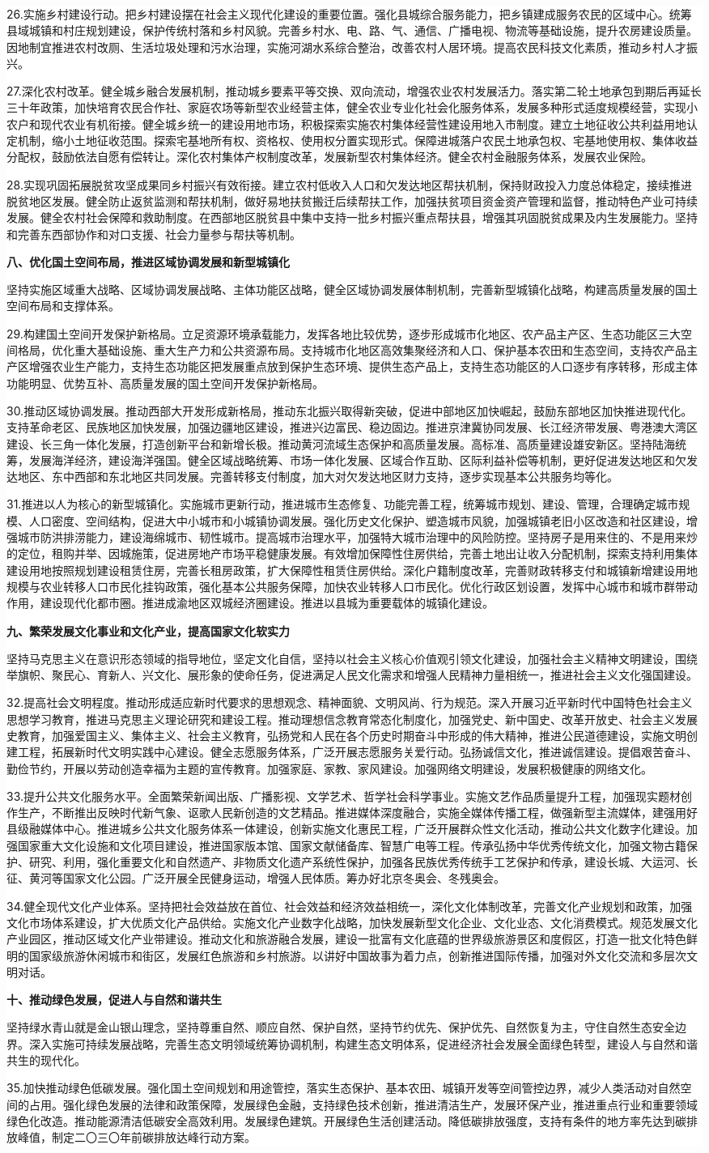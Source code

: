 26.实施乡村建设行动。把乡村建设摆在社会主义现代化建设的重要位置。强化县城综合服务能力，把乡镇建成服务农民的区域中心。统筹县域城镇和村庄规划建设，保护传统村落和乡村风貌。完善乡村水、电、路、气、通信、广播电视、物流等基础设施，提升农房建设质量。因地制宜推进农村改厕、生活垃圾处理和污水治理，实施河湖水系综合整治，改善农村人居环境。提高农民科技文化素质，推动乡村人才振兴。

27.深化农村改革。健全城乡融合发展机制，推动城乡要素平等交换、双向流动，增强农业农村发展活力。落实第二轮土地承包到期后再延长三十年政策，加快培育农民合作社、家庭农场等新型农业经营主体，健全农业专业化社会化服务体系，发展多种形式适度规模经营，实现小农户和现代农业有机衔接。健全城乡统一的建设用地市场，积极探索实施农村集体经营性建设用地入市制度。建立土地征收公共利益用地认定机制，缩小土地征收范围。探索宅基地所有权、资格权、使用权分置实现形式。保障进城落户农民土地承包权、宅基地使用权、集体收益分配权，鼓励依法自愿有偿转让。深化农村集体产权制度改革，发展新型农村集体经济。健全农村金融服务体系，发展农业保险。

28.实现巩固拓展脱贫攻坚成果同乡村振兴有效衔接。建立农村低收入人口和欠发达地区帮扶机制，保持财政投入力度总体稳定，接续推进脱贫地区发展。健全防止返贫监测和帮扶机制，做好易地扶贫搬迁后续帮扶工作，加强扶贫项目资金资产管理和监督，推动特色产业可持续发展。健全农村社会保障和救助制度。在西部地区脱贫县中集中支持一批乡村振兴重点帮扶县，增强其巩固脱贫成果及内生发展能力。坚持和完善东西部协作和对口支援、社会力量参与帮扶等机制。

**八、优化国土空间布局，推进区域协调发展和新型城镇化**

坚持实施区域重大战略、区域协调发展战略、主体功能区战略，健全区域协调发展体制机制，完善新型城镇化战略，构建高质量发展的国土空间布局和支撑体系。

29.构建国土空间开发保护新格局。立足资源环境承载能力，发挥各地比较优势，逐步形成城市化地区、农产品主产区、生态功能区三大空间格局，优化重大基础设施、重大生产力和公共资源布局。支持城市化地区高效集聚经济和人口、保护基本农田和生态空间，支持农产品主产区增强农业生产能力，支持生态功能区把发展重点放到保护生态环境、提供生态产品上，支持生态功能区的人口逐步有序转移，形成主体功能明显、优势互补、高质量发展的国土空间开发保护新格局。

30.推动区域协调发展。推动西部大开发形成新格局，推动东北振兴取得新突破，促进中部地区加快崛起，鼓励东部地区加快推进现代化。支持革命老区、民族地区加快发展，加强边疆地区建设，推进兴边富民、稳边固边。推进京津冀协同发展、长江经济带发展、粤港澳大湾区建设、长三角一体化发展，打造创新平台和新增长极。推动黄河流域生态保护和高质量发展。高标准、高质量建设雄安新区。坚持陆海统筹，发展海洋经济，建设海洋强国。健全区域战略统筹、市场一体化发展、区域合作互助、区际利益补偿等机制，更好促进发达地区和欠发达地区、东中西部和东北地区共同发展。完善转移支付制度，加大对欠发达地区财力支持，逐步实现基本公共服务均等化。

31.推进以人为核心的新型城镇化。实施城市更新行动，推进城市生态修复、功能完善工程，统筹城市规划、建设、管理，合理确定城市规模、人口密度、空间结构，促进大中小城市和小城镇协调发展。强化历史文化保护、塑造城市风貌，加强城镇老旧小区改造和社区建设，增强城市防洪排涝能力，建设海绵城市、韧性城市。提高城市治理水平，加强特大城市治理中的风险防控。坚持房子是用来住的、不是用来炒的定位，租购并举、因城施策，促进房地产市场平稳健康发展。有效增加保障性住房供给，完善土地出让收入分配机制，探索支持利用集体建设用地按照规划建设租赁住房，完善长租房政策，扩大保障性租赁住房供给。深化户籍制度改革，完善财政转移支付和城镇新增建设用地规模与农业转移人口市民化挂钩政策，强化基本公共服务保障，加快农业转移人口市民化。优化行政区划设置，发挥中心城市和城市群带动作用，建设现代化都市圈。推进成渝地区双城经济圈建设。推进以县城为重要载体的城镇化建设。

**九、繁荣发展文化事业和文化产业，提高国家文化软实力**

坚持马克思主义在意识形态领域的指导地位，坚定文化自信，坚持以社会主义核心价值观引领文化建设，加强社会主义精神文明建设，围绕举旗帜、聚民心、育新人、兴文化、展形象的使命任务，促进满足人民文化需求和增强人民精神力量相统一，推进社会主义文化强国建设。

32.提高社会文明程度。推动形成适应新时代要求的思想观念、精神面貌、文明风尚、行为规范。深入开展习近平新时代中国特色社会主义思想学习教育，推进马克思主义理论研究和建设工程。推动理想信念教育常态化制度化，加强党史、新中国史、改革开放史、社会主义发展史教育，加强爱国主义、集体主义、社会主义教育，弘扬党和人民在各个历史时期奋斗中形成的伟大精神，推进公民道德建设，实施文明创建工程，拓展新时代文明实践中心建设。健全志愿服务体系，广泛开展志愿服务关爱行动。弘扬诚信文化，推进诚信建设。提倡艰苦奋斗、勤俭节约，开展以劳动创造幸福为主题的宣传教育。加强家庭、家教、家风建设。加强网络文明建设，发展积极健康的网络文化。

33.提升公共文化服务水平。全面繁荣新闻出版、广播影视、文学艺术、哲学社会科学事业。实施文艺作品质量提升工程，加强现实题材创作生产，不断推出反映时代新气象、讴歌人民新创造的文艺精品。推进媒体深度融合，实施全媒体传播工程，做强新型主流媒体，建强用好县级融媒体中心。推进城乡公共文化服务体系一体建设，创新实施文化惠民工程，广泛开展群众性文化活动，推动公共文化数字化建设。加强国家重大文化设施和文化项目建设，推进国家版本馆、国家文献储备库、智慧广电等工程。传承弘扬中华优秀传统文化，加强文物古籍保护、研究、利用，强化重要文化和自然遗产、非物质文化遗产系统性保护，加强各民族优秀传统手工艺保护和传承，建设长城、大运河、长征、黄河等国家文化公园。广泛开展全民健身运动，增强人民体质。筹办好北京冬奥会、冬残奥会。

34.健全现代文化产业体系。坚持把社会效益放在首位、社会效益和经济效益相统一，深化文化体制改革，完善文化产业规划和政策，加强文化市场体系建设，扩大优质文化产品供给。实施文化产业数字化战略，加快发展新型文化企业、文化业态、文化消费模式。规范发展文化产业园区，推动区域文化产业带建设。推动文化和旅游融合发展，建设一批富有文化底蕴的世界级旅游景区和度假区，打造一批文化特色鲜明的国家级旅游休闲城市和街区，发展红色旅游和乡村旅游。以讲好中国故事为着力点，创新推进国际传播，加强对外文化交流和多层次文明对话。

**十、推动绿色发展，促进人与自然和谐共生**

坚持绿水青山就是金山银山理念，坚持尊重自然、顺应自然、保护自然，坚持节约优先、保护优先、自然恢复为主，守住自然生态安全边界。深入实施可持续发展战略，完善生态文明领域统筹协调机制，构建生态文明体系，促进经济社会发展全面绿色转型，建设人与自然和谐共生的现代化。

35.加快推动绿色低碳发展。强化国土空间规划和用途管控，落实生态保护、基本农田、城镇开发等空间管控边界，减少人类活动对自然空间的占用。强化绿色发展的法律和政策保障，发展绿色金融，支持绿色技术创新，推进清洁生产，发展环保产业，推进重点行业和重要领域绿色化改造。推动能源清洁低碳安全高效利用。发展绿色建筑。开展绿色生活创建活动。降低碳排放强度，支持有条件的地方率先达到碳排放峰值，制定二〇三〇年前碳排放达峰行动方案。
